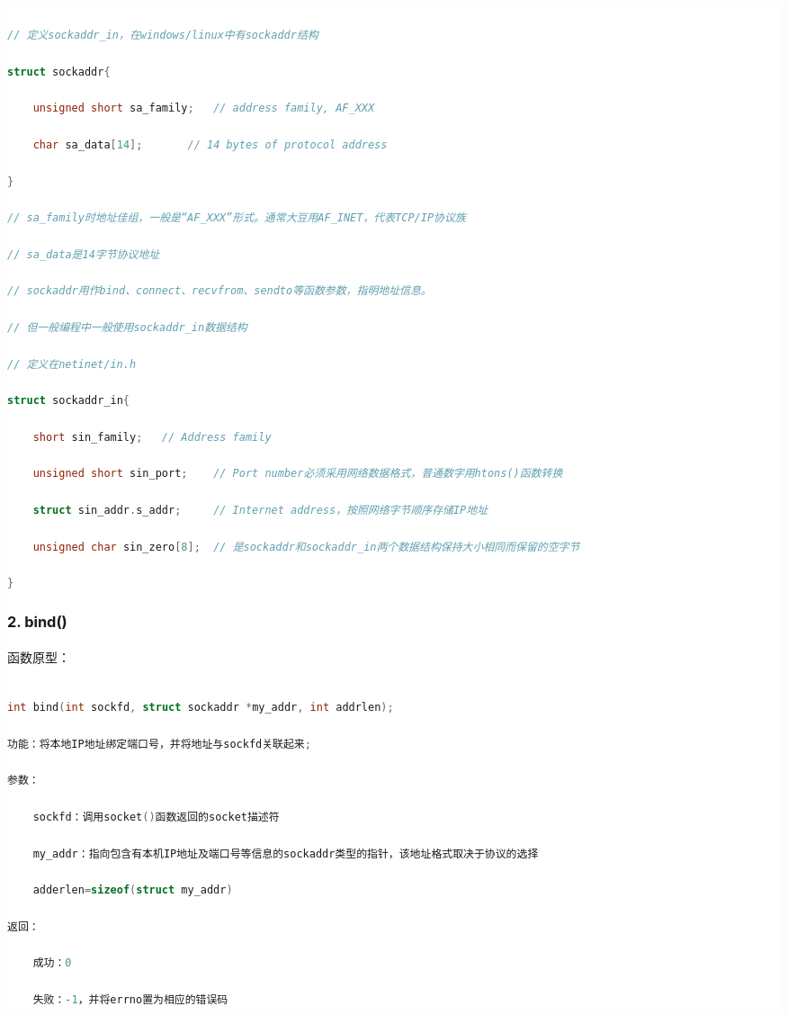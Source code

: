```c

// 定义sockaddr_in，在windows/linux中有sockaddr结构

struct sockaddr{

	unsigned short sa_family;	// address family, AF_XXX

	char sa_data[14];		// 14 bytes of protocol address

}

// sa_family时地址佳组，一般是“AF_XXX”形式。通常大豆用AF_INET，代表TCP/IP协议族

// sa_data是14字节协议地址

// sockaddr用作bind、connect、recvfrom、sendto等函数参数，指明地址信息。

// 但一般编程中一般使用sockaddr_in数据结构

// 定义在netinet/in.h

struct sockaddr_in{

	short sin_family;	// Address family

	unsigned short sin_port;	// Port number必须采用网络数据格式，普通数字用htons()函数转换

	struct sin_addr.s_addr;		// Internet address，按照网络字节顺序存储IP地址

	unsigned char sin_zero[8];	// 是sockaddr和sockaddr_in两个数据结构保持大小相同而保留的空字节

}

```

### 2. **bind()**

函数原型：

```c

int bind(int sockfd, struct sockaddr *my_addr, int addrlen);

功能：将本地IP地址绑定端口号，并将地址与sockfd关联起来;

参数：

	sockfd：调用socket()函数返回的socket描述符

	my_addr：指向包含有本机IP地址及端口号等信息的sockaddr类型的指针，该地址格式取决于协议的选择

	adderlen=sizeof(struct my_addr)	

返回：

	成功：0

	失败：-1，并将errno置为相应的错误码

```
